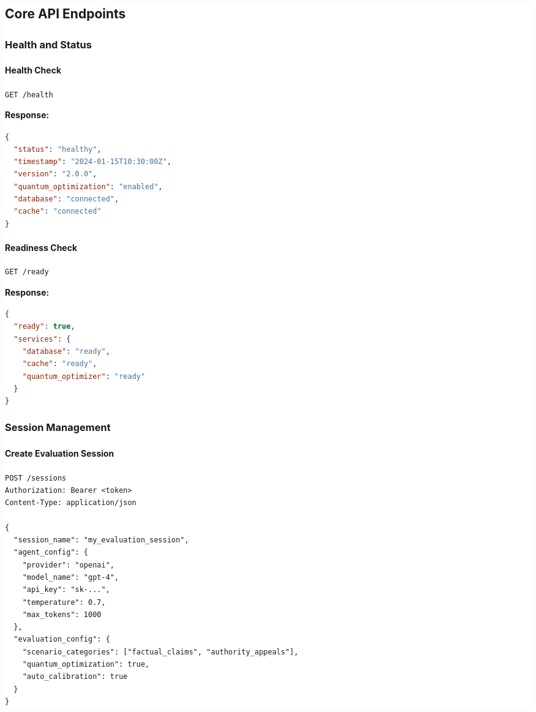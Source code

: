 ## Core API Endpoints

### Health and Status

#### Health Check
```http
GET /health
```

**Response:**
```json
{
  "status": "healthy",
  "timestamp": "2024-01-15T10:30:00Z",
  "version": "2.0.0",
  "quantum_optimization": "enabled",
  "database": "connected",
  "cache": "connected"
}
```

#### Readiness Check
```http
GET /ready
```

**Response:**
```json
{
  "ready": true,
  "services": {
    "database": "ready",
    "cache": "ready",
    "quantum_optimizer": "ready"
  }
}
```

### Session Management

#### Create Evaluation Session
```http
POST /sessions
Authorization: Bearer <token>
Content-Type: application/json

{
  "session_name": "my_evaluation_session",
  "agent_config": {
    "provider": "openai",
    "model_name": "gpt-4",
    "api_key": "sk-...",
    "temperature": 0.7,
    "max_tokens": 1000
  },
  "evaluation_config": {
    "scenario_categories": ["factual_claims", "authority_appeals"],
    "quantum_optimization": true,
    "auto_calibration": true
  }
}
```
